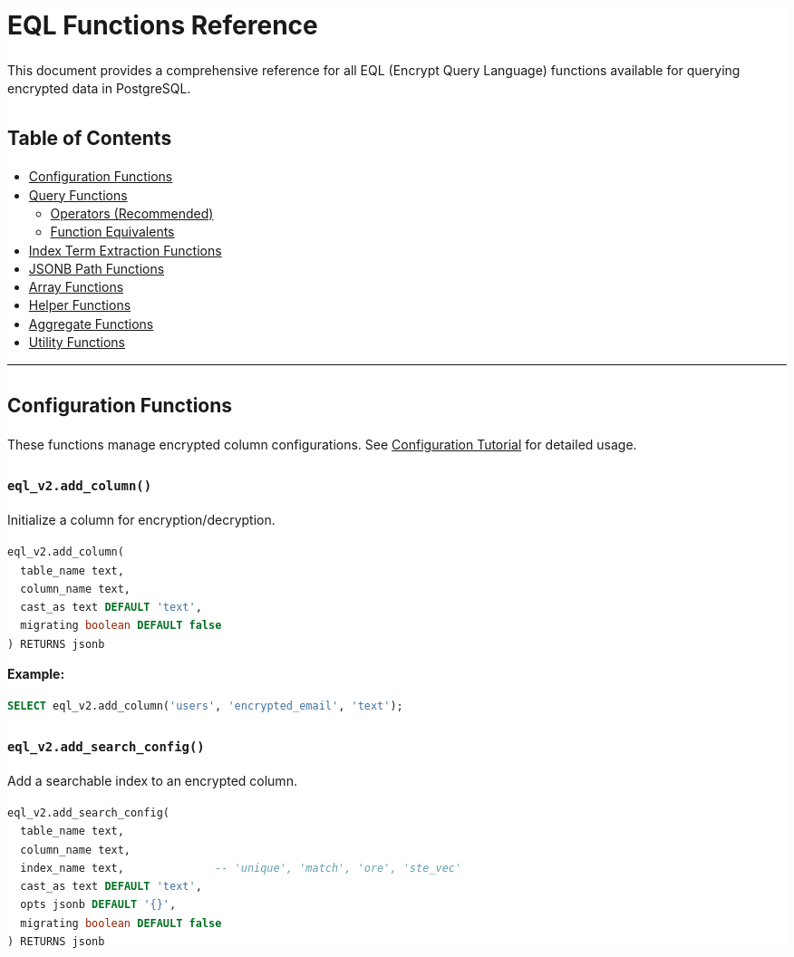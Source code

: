 # EQL Functions Reference

This document provides a comprehensive reference for all EQL (Encrypt Query Language) functions available for querying encrypted data in PostgreSQL.

## Table of Contents

- [Configuration Functions](#configuration-functions)
- [Query Functions](#query-functions)
  - [Operators (Recommended)](#operators-recommended)
  - [Function Equivalents](#function-equivalents)
- [Index Term Extraction Functions](#index-term-extraction-functions)
- [JSONB Path Functions](#jsonb-path-functions)
- [Array Functions](#array-functions)
- [Helper Functions](#helper-functions)
- [Aggregate Functions](#aggregate-functions)
- [Utility Functions](#utility-functions)

---

## Configuration Functions

These functions manage encrypted column configurations. See [Configuration Tutorial](../tutorials/proxy-configuration.md) for detailed usage.

### `eql_v2.add_column()`

Initialize a column for encryption/decryption.

```sql
eql_v2.add_column(
  table_name text,
  column_name text,
  cast_as text DEFAULT 'text',
  migrating boolean DEFAULT false
) RETURNS jsonb
```

**Example:**
```sql
SELECT eql_v2.add_column('users', 'encrypted_email', 'text');
```

### `eql_v2.add_search_config()`

Add a searchable index to an encrypted column.

```sql
eql_v2.add_search_config(
  table_name text,
  column_name text,
  index_name text,              -- 'unique', 'match', 'ore', 'ste_vec'
  cast_as text DEFAULT 'text',
  opts jsonb DEFAULT '{}',
  migrating boolean DEFAULT false
) RETURNS jsonb
```
